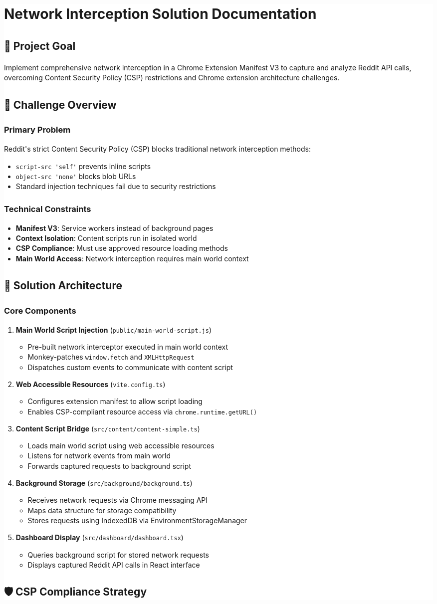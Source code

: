 # Network Interception Solution Documentation

## 🎯 **Project Goal**
Implement comprehensive network interception in a Chrome Extension Manifest V3 to capture and analyze Reddit API calls, overcoming Content Security Policy (CSP) restrictions and Chrome extension architecture challenges.

## 🚧 **Challenge Overview**

### **Primary Problem**
Reddit's strict Content Security Policy (CSP) blocks traditional network interception methods:
- `script-src 'self'` prevents inline scripts
- `object-src 'none'` blocks blob URLs
- Standard injection techniques fail due to security restrictions

### **Technical Constraints**
- **Manifest V3**: Service workers instead of background pages
- **Context Isolation**: Content scripts run in isolated world
- **CSP Compliance**: Must use approved resource loading methods
- **Main World Access**: Network interception requires main world context

## 🔧 **Solution Architecture**

### **Core Components**

1. **Main World Script Injection** (`public/main-world-script.js`)
   - Pre-built network interceptor executed in main world context
   - Monkey-patches `window.fetch` and `XMLHttpRequest`
   - Dispatches custom events to communicate with content script

2. **Web Accessible Resources** (`vite.config.ts`)
   - Configures extension manifest to allow script loading
   - Enables CSP-compliant resource access via `chrome.runtime.getURL()`

3. **Content Script Bridge** (`src/content/content-simple.ts`)
   - Loads main world script using web accessible resources
   - Listens for network events from main world
   - Forwards captured requests to background script

4. **Background Storage** (`src/background/background.ts`)
   - Receives network requests via Chrome messaging API
   - Maps data structure for storage compatibility
   - Stores requests using IndexedDB via EnvironmentStorageManager

5. **Dashboard Display** (`src/dashboard/dashboard.tsx`)
   - Queries background script for stored network requests
   - Displays captured Reddit API calls in React interface

## 🛡️ **CSP Compliance Strategy**

